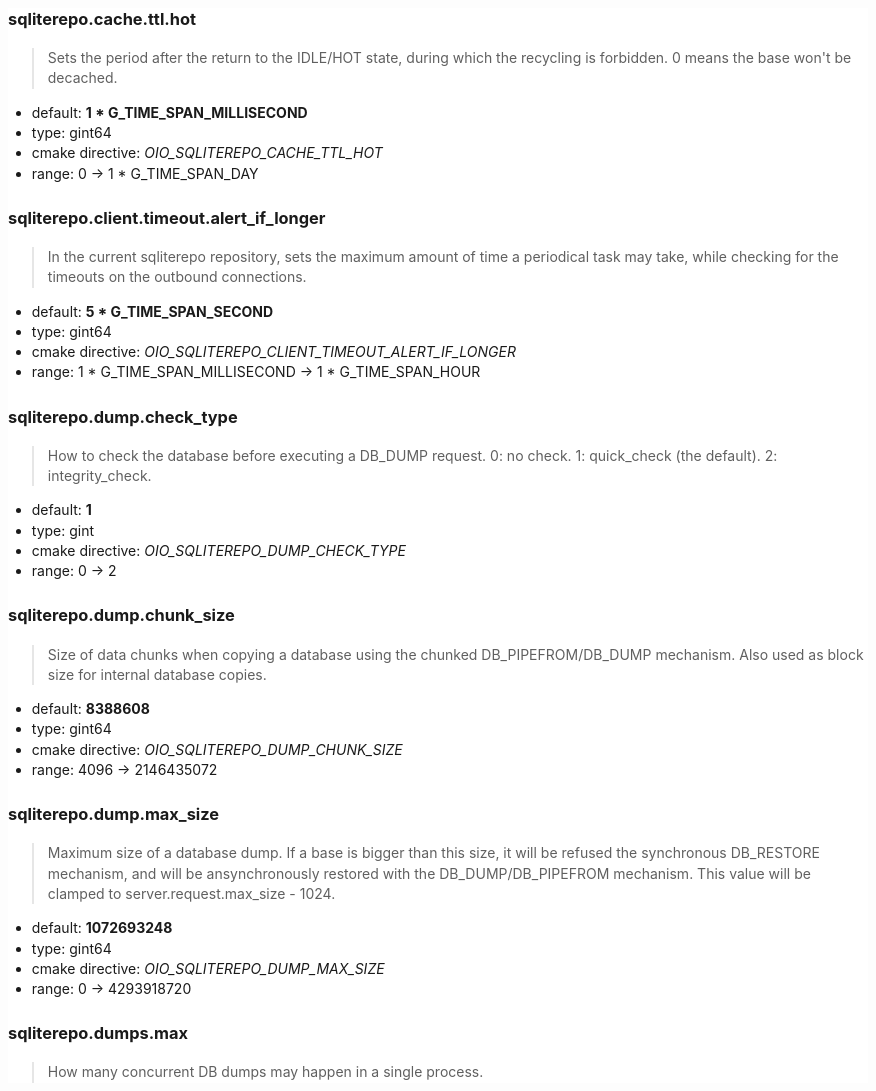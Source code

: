 ### sqliterepo.cache.ttl.hot

> Sets the period after the return to the IDLE/HOT state, during which the recycling is forbidden. 0 means the base won't be decached.

 * default: **1 * G_TIME_SPAN_MILLISECOND**
 * type: gint64
 * cmake directive: *OIO_SQLITEREPO_CACHE_TTL_HOT*
 * range: 0 -> 1 * G_TIME_SPAN_DAY

### sqliterepo.client.timeout.alert_if_longer

> In the current sqliterepo repository, sets the maximum amount of time a periodical task may take, while checking for the timeouts on the outbound connections.

 * default: **5 * G_TIME_SPAN_SECOND**
 * type: gint64
 * cmake directive: *OIO_SQLITEREPO_CLIENT_TIMEOUT_ALERT_IF_LONGER*
 * range: 1 * G_TIME_SPAN_MILLISECOND -> 1 * G_TIME_SPAN_HOUR

### sqliterepo.dump.check_type

> How to check the database before executing a DB_DUMP request. 0: no check. 1: quick_check (the default). 2: integrity_check.

 * default: **1**
 * type: gint
 * cmake directive: *OIO_SQLITEREPO_DUMP_CHECK_TYPE*
 * range: 0 -> 2

### sqliterepo.dump.chunk_size

> Size of data chunks when copying a database using the chunked DB_PIPEFROM/DB_DUMP mechanism. Also used as block size for internal database copies.

 * default: **8388608**
 * type: gint64
 * cmake directive: *OIO_SQLITEREPO_DUMP_CHUNK_SIZE*
 * range: 4096 -> 2146435072

### sqliterepo.dump.max_size

> Maximum size of a database dump. If a base is bigger than this size, it will be refused the synchronous DB_RESTORE mechanism, and will be ansynchronously restored with the DB_DUMP/DB_PIPEFROM mechanism. This value will be clamped to server.request.max_size - 1024.

 * default: **1072693248**
 * type: gint64
 * cmake directive: *OIO_SQLITEREPO_DUMP_MAX_SIZE*
 * range: 0 -> 4293918720

### sqliterepo.dumps.max

> How many concurrent DB dumps may happen in a single process.
